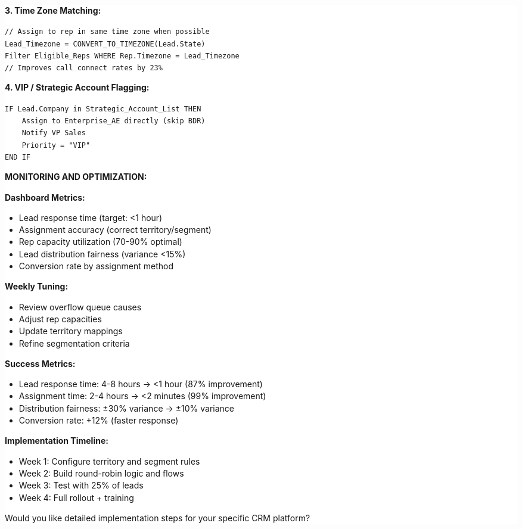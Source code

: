 **3. Time Zone Matching:**
```
// Assign to rep in same time zone when possible
Lead_Timezone = CONVERT_TO_TIMEZONE(Lead.State)
Filter Eligible_Reps WHERE Rep.Timezone = Lead_Timezone
// Improves call connect rates by 23%
```

**4. VIP / Strategic Account Flagging:**
```
IF Lead.Company in Strategic_Account_List THEN
    Assign to Enterprise_AE directly (skip BDR)
    Notify VP Sales
    Priority = "VIP"
END IF
```

**MONITORING AND OPTIMIZATION:**

**Dashboard Metrics:**
- Lead response time (target: <1 hour)
- Assignment accuracy (correct territory/segment)
- Rep capacity utilization (70-90% optimal)
- Lead distribution fairness (variance <15%)
- Conversion rate by assignment method

**Weekly Tuning:**
- Review overflow queue causes
- Adjust rep capacities
- Update territory mappings
- Refine segmentation criteria

**Success Metrics:**
- Lead response time: 4-8 hours → <1 hour (87% improvement)
- Assignment time: 2-4 hours → <2 minutes (99% improvement)
- Distribution fairness: ±30% variance → ±10% variance
- Conversion rate: +12% (faster response)

**Implementation Timeline:**
- Week 1: Configure territory and segment rules
- Week 2: Build round-robin logic and flows
- Week 3: Test with 25% of leads
- Week 4: Full rollout + training

Would you like detailed implementation steps for your specific CRM platform?
```

